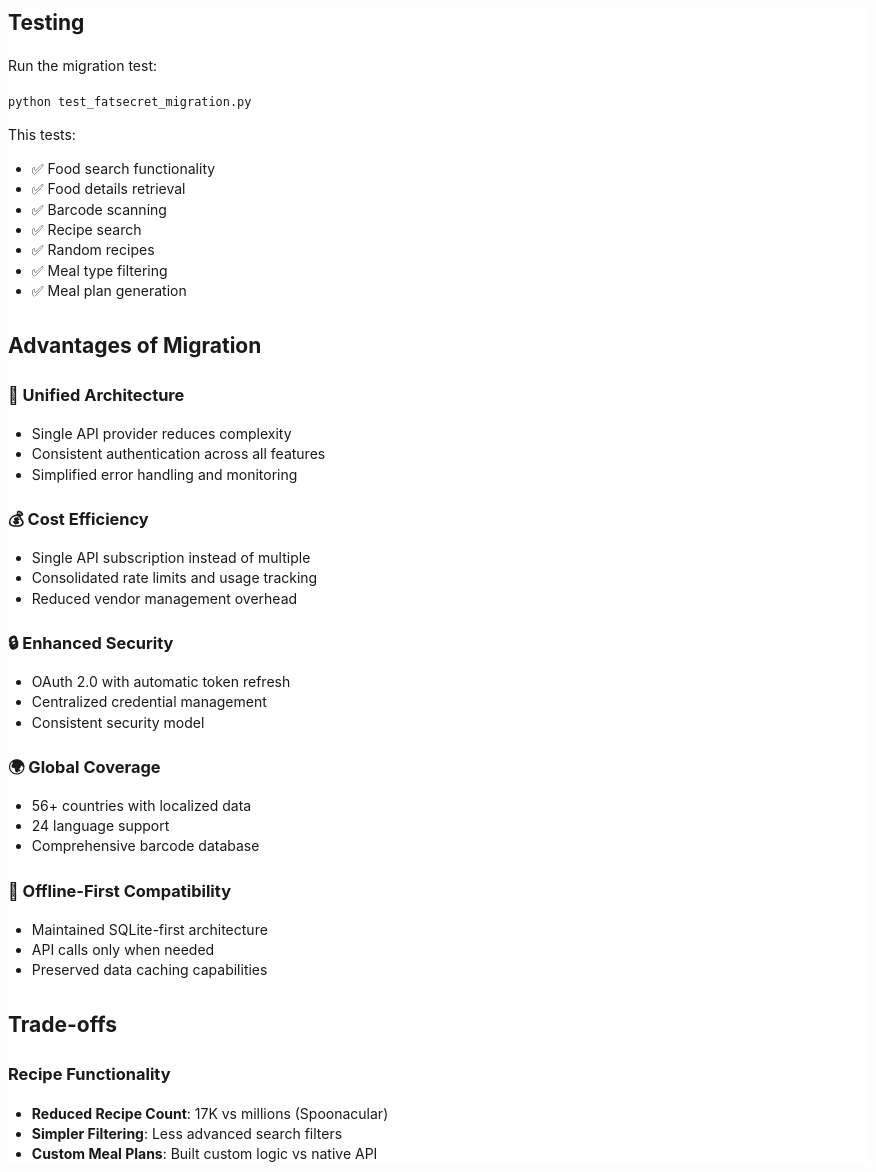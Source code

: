 ## Testing

Run the migration test:
```bash
python test_fatsecret_migration.py
```

This tests:
- ✅ Food search functionality
- ✅ Food details retrieval
- ✅ Barcode scanning
- ✅ Recipe search
- ✅ Random recipes
- ✅ Meal type filtering
- ✅ Meal plan generation

## Advantages of Migration

### 🎯 Unified Architecture
- Single API provider reduces complexity
- Consistent authentication across all features
- Simplified error handling and monitoring

### 💰 Cost Efficiency
- Single API subscription instead of multiple
- Consolidated rate limits and usage tracking
- Reduced vendor management overhead

### 🔒 Enhanced Security
- OAuth 2.0 with automatic token refresh
- Centralized credential management
- Consistent security model

### 🌍 Global Coverage
- 56+ countries with localized data
- 24 language support
- Comprehensive barcode database

### 📱 Offline-First Compatibility
- Maintained SQLite-first architecture
- API calls only when needed
- Preserved data caching capabilities

## Trade-offs

### Recipe Functionality
- **Reduced Recipe Count**: 17K vs millions (Spoonacular)
- **Simpler Filtering**: Less advanced search filters
- **Custom Meal Plans**: Built custom logic vs native API
